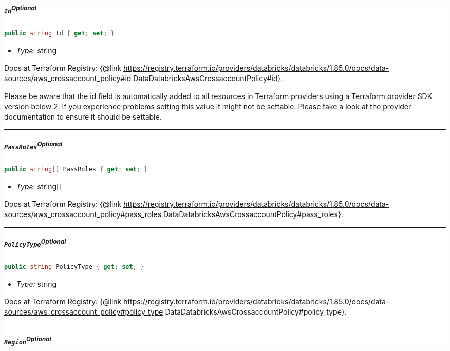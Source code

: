
##### `Id`<sup>Optional</sup> <a name="Id" id="@cdktf/provider-databricks.dataDatabricksAwsCrossaccountPolicy.DataDatabricksAwsCrossaccountPolicyConfig.property.id"></a>

```csharp
public string Id { get; set; }
```

- *Type:* string

Docs at Terraform Registry: {@link https://registry.terraform.io/providers/databricks/databricks/1.85.0/docs/data-sources/aws_crossaccount_policy#id DataDatabricksAwsCrossaccountPolicy#id}.

Please be aware that the id field is automatically added to all resources in Terraform providers using a Terraform provider SDK version below 2.
If you experience problems setting this value it might not be settable. Please take a look at the provider documentation to ensure it should be settable.

---

##### `PassRoles`<sup>Optional</sup> <a name="PassRoles" id="@cdktf/provider-databricks.dataDatabricksAwsCrossaccountPolicy.DataDatabricksAwsCrossaccountPolicyConfig.property.passRoles"></a>

```csharp
public string[] PassRoles { get; set; }
```

- *Type:* string[]

Docs at Terraform Registry: {@link https://registry.terraform.io/providers/databricks/databricks/1.85.0/docs/data-sources/aws_crossaccount_policy#pass_roles DataDatabricksAwsCrossaccountPolicy#pass_roles}.

---

##### `PolicyType`<sup>Optional</sup> <a name="PolicyType" id="@cdktf/provider-databricks.dataDatabricksAwsCrossaccountPolicy.DataDatabricksAwsCrossaccountPolicyConfig.property.policyType"></a>

```csharp
public string PolicyType { get; set; }
```

- *Type:* string

Docs at Terraform Registry: {@link https://registry.terraform.io/providers/databricks/databricks/1.85.0/docs/data-sources/aws_crossaccount_policy#policy_type DataDatabricksAwsCrossaccountPolicy#policy_type}.

---

##### `Region`<sup>Optional</sup> <a name="Region" id="@cdktf/provider-databricks.dataDatabricksAwsCrossaccountPolicy.DataDatabricksAwsCrossaccountPolicyConfig.property.region"></a>

